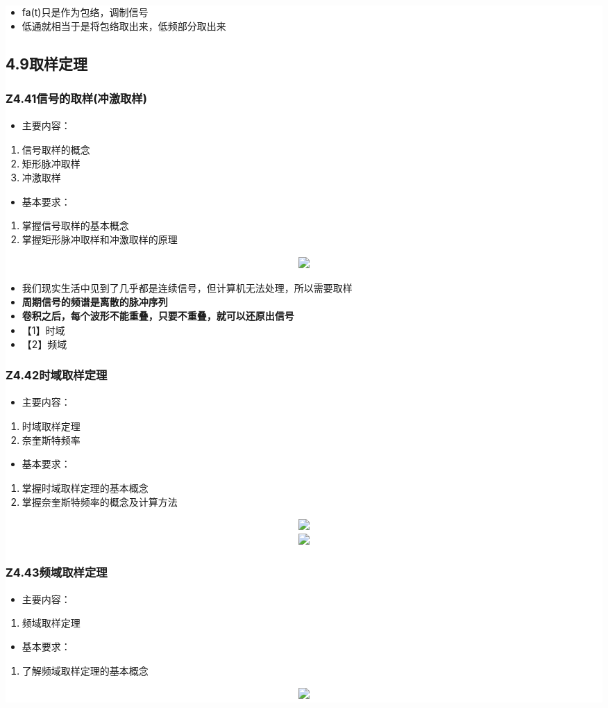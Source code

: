 * fa(t)只是作为包络，调制信号
* 低通就相当于是将包络取出来，低频部分取出来

## 4.9取样定理

### Z4.41信号的取样(冲激取样)

* 主要内容：
1. 信号取样的概念
2. 矩形脉冲取样
3. 冲激取样
* 基本要求：
1. 掌握信号取样的基本概念
2. 掌握矩形脉冲取样和冲激取样的原理

<div align=center>
<img src="https://cdn.jsdelivr.net/gh/aaronmack/image-hosting@master/mathematics/信号与线性系统分析-信号的取样.62d6o53xvdvk.png" width="790">
</div>

* 我们现实生活中见到了几乎都是连续信号，但计算机无法处理，所以需要取样
* **周期信号的频谱是离散的脉冲序列**
* **卷积之后，每个波形不能重叠，只要不重叠，就可以还原出信号**
* 【1】时域
* 【2】频域

### Z4.42时域取样定理

* 主要内容：
1. 时域取样定理
2. 奈奎斯特频率
* 基本要求：
1. 掌握时域取样定理的基本概念
2. 掌握奈奎斯特频率的概念及计算方法

<div align=center>
<img src="https://cdn.jsdelivr.net/gh/aaronmack/image-hosting@master/mathematics/信号与线性系统分析-时域取样定理.5rh77bl23zls.png" width="790">
</div>

<div align=center>
<img src="https://cdn.jsdelivr.net/gh/aaronmack/image-hosting@master/mathematics/信号与线性系统分析-时域取样定理.454ynwc12r9c.png" width="790">
</div>

### Z4.43频域取样定理

* 主要内容：
1. 频域取样定理
* 基本要求：
1. 了解频域取样定理的基本概念

<div align=center>
<img src="https://cdn.jsdelivr.net/gh/aaronmack/image-hosting@master/mathematics/信号与线性系统分析-频域取样定理.7ckc9nvrio00.png" width="790">
</div>
